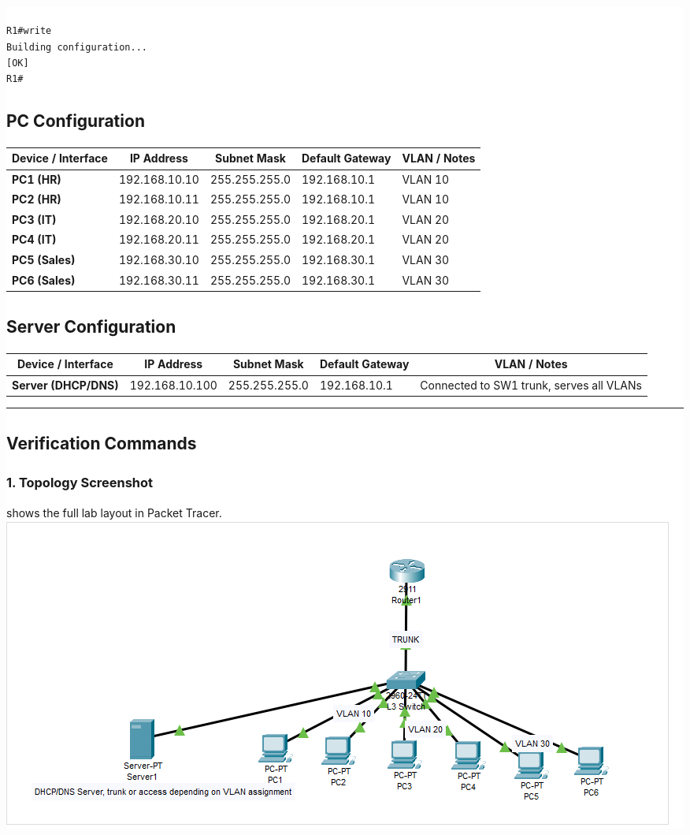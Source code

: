```text

R1#write
Building configuration...
[OK]
R1#
```

## PC Configuration

| Device / Interface    | IP Address     | Subnet Mask   | Default Gateway | VLAN / Notes                             |
| --------------------- | -------------- | ------------- | --------------- | ---------------------------------------- |
| **PC1 (HR)**          | 192.168.10.10  | 255.255.255.0 | 192.168.10.1    | VLAN 10                                  |
| **PC2 (HR)**          | 192.168.10.11  | 255.255.255.0 | 192.168.10.1    | VLAN 10                                  |
| **PC3 (IT)**          | 192.168.20.10  | 255.255.255.0 | 192.168.20.1    | VLAN 20                                  |
| **PC4 (IT)**          | 192.168.20.11  | 255.255.255.0 | 192.168.20.1    | VLAN 20                                  |
| **PC5 (Sales)**       | 192.168.30.10  | 255.255.255.0 | 192.168.30.1    | VLAN 30                                  |
| **PC6 (Sales)**       | 192.168.30.11  | 255.255.255.0 | 192.168.30.1    | VLAN 30                                  |


## Server Configuration

| Device / Interface    | IP Address     | Subnet Mask   | Default Gateway | VLAN / Notes                             |
| --------------------- | -------------- | ------------- | --------------- | ---------------------------------------- |
| **Server (DHCP/DNS)** | 192.168.10.100 | 255.255.255.0 | 192.168.10.1    | Connected to SW1 trunk, serves all VLANs |


---
## Verification Commands

### 1. Topology Screenshot 
shows the full lab layout in Packet Tracer.
<img src="topology\topology_overview.png" alt="TOPOLOGY OVERVIEW" style="border:1px solid #ddd; padding:5px; max-width:100%; height:auto;">
